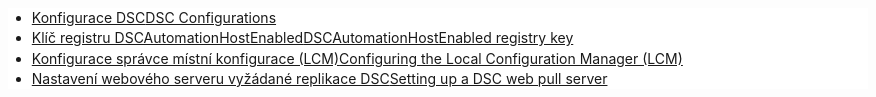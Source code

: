 - [<span data-ttu-id="b08c7-172">Konfigurace DSC</span><span class="sxs-lookup"><span data-stu-id="b08c7-172">DSC Configurations</span></span>](configurations.md)
- [<span data-ttu-id="b08c7-173">Klíč registru DSCAutomationHostEnabled</span><span class="sxs-lookup"><span data-stu-id="b08c7-173">DSCAutomationHostEnabled registry key</span></span>](DSCAutomationHostEnabled.md)
- [<span data-ttu-id="b08c7-174">Konfigurace správce místní konfigurace (LCM)</span><span class="sxs-lookup"><span data-stu-id="b08c7-174">Configuring the Local Configuration Manager (LCM)</span></span>](metaConfig.md)
- [<span data-ttu-id="b08c7-175">Nastavení webového serveru vyžádané replikace DSC</span><span class="sxs-lookup"><span data-stu-id="b08c7-175">Setting up a DSC web pull server</span></span>](pullServer.md)

